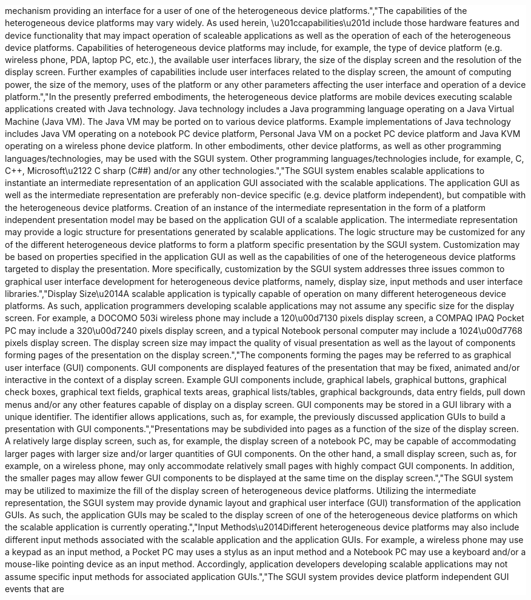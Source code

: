mechanism providing an interface for a user of one of the heterogeneous device platforms.","The capabilities of the heterogeneous device platforms may vary widely. As used herein, \u201ccapabilities\u201d include those hardware features and device functionality that may impact operation of scaleable applications as well as the operation of each of the heterogeneous device platforms. Capabilities of heterogeneous device platforms may include, for example, the type of device platform (e.g. wireless phone, PDA, laptop PC, etc.), the available user interfaces library, the size of the display screen and the resolution of the display screen. Further examples of capabilities include user interfaces related to the display screen, the amount of computing power, the size of the memory, uses of the platform or any other parameters affecting the user interface and operation of a device platform.","In the presently preferred embodiments, the heterogeneous device platforms are mobile devices executing scalable applications created with Java technology. Java technology includes a Java programming language operating on a Java Virtual Machine (Java VM). The Java VM may be ported on to various device platforms. Example implementations of Java technology includes Java VM operating on a notebook PC device platform, Personal Java VM on a pocket PC device platform and Java KVM operating on a wireless phone device platform. In other embodiments, other device platforms, as well as other programming languages\/technologies, may be used with the SGUI system. Other programming languages\/technologies include, for example, C, C++, Microsoft\u2122 C sharp (C##) and\/or any other technologies.","The SGUI system enables scalable applications to instantiate an intermediate representation of an application GUI associated with the scalable applications. The application GUI as well as the intermediate representation are preferably non-device specific (e.g. device platform independent), but compatible with the heterogeneous device platforms. Creation of an instance of the intermediate representation in the form of a platform independent presentation model may be based on the application GUI of a scalable application. The intermediate representation may provide a logic structure for presentations generated by scalable applications. The logic structure may be customized for any of the different heterogeneous device platforms to form a platform specific presentation by the SGUI system. Customization may be based on properties specified in the application GUI as well as the capabilities of one of the heterogeneous device platforms targeted to display the presentation. More specifically, customization by the SGUI system addresses three issues common to graphical user interface development for heterogeneous device platforms, namely, display size, input methods and user interface libraries.","Display Size\u2014A scalable application is typically capable of operation on many different heterogeneous device platforms. As such, application programmers developing scalable applications may not assume any specific size for the display screen. For example, a DOCOMO 503i wireless phone may include a 120\u00d7130 pixels display screen, a COMPAQ IPAQ Pocket PC may include a 320\u00d7240 pixels display screen, and a typical Notebook personal computer may include a 1024\u00d7768 pixels display screen. The display screen size may impact the quality of visual presentation as well as the layout of components forming pages of the presentation on the display screen.","The components forming the pages may be referred to as graphical user interface (GUI) components. GUI components are displayed features of the presentation that may be fixed, animated and\/or interactive in the context of a display screen. Example GUI components include, graphical labels, graphical buttons, graphical check boxes, graphical text fields, graphical texts areas, graphical lists\/tables, graphical backgrounds, data entry fields, pull down menus and\/or any other features capable of display on a display screen. GUI components may be stored in a GUI library with a unique identifier. The identifier allows applications, such as, for example, the previously discussed application GUIs to build a presentation with GUI components.","Presentations may be subdivided into pages as a function of the size of the display screen. A relatively large display screen, such as, for example, the display screen of a notebook PC, may be capable of accommodating larger pages with larger size and\/or larger quantities of GUI components. On the other hand, a small display screen, such as, for example, on a wireless phone, may only accommodate relatively small pages with highly compact GUI components. In addition, the smaller pages may allow fewer GUI components to be displayed at the same time on the display screen.","The SGUI system may be utilized to maximize the fill of the display screen of heterogeneous device platforms. Utilizing the intermediate representation, the SGUI system may provide dynamic layout and graphical user interface (GUI) transformation of the application GUIs. As such, the application GUIs may be scaled to the display screen of one of the heterogeneous device platforms on which the scalable application is currently operating.","Input Methods\u2014Different heterogeneous device platforms may also include different input methods associated with the scalable application and the application GUIs. For example, a wireless phone may use a keypad as an input method, a Pocket PC may uses a stylus as an input method and a Notebook PC may use a keyboard and\/or a mouse-like pointing device as an input method. Accordingly, application developers developing scalable applications may not assume specific input methods for associated application GUIs.","The SGUI system provides device platform independent GUI events that are